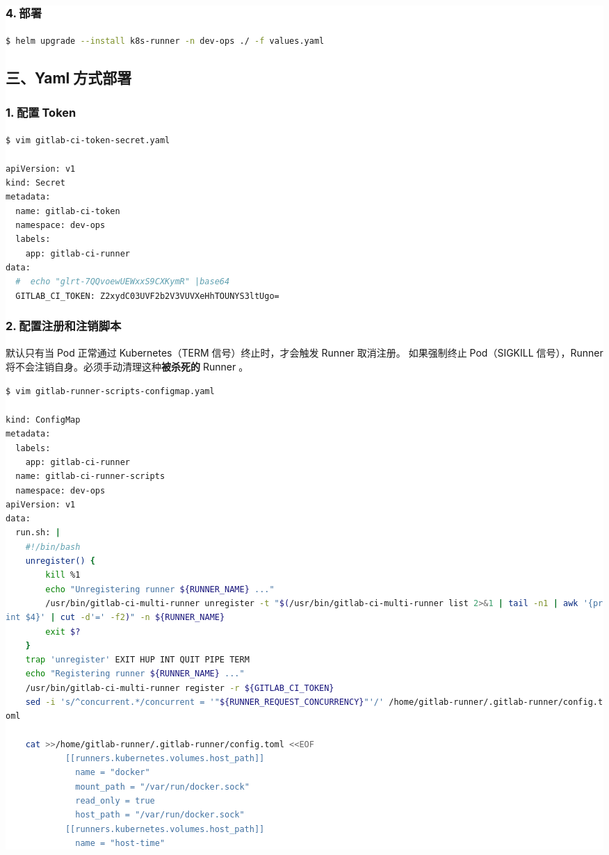 ### 4. 部署

```sh
$ helm upgrade --install k8s-runner -n dev-ops ./ -f values.yaml
```

## 三、Yaml 方式部署

### 1. 配置 Token

```sh
$ vim gitlab-ci-token-secret.yaml

apiVersion: v1
kind: Secret
metadata:
  name: gitlab-ci-token
  namespace: dev-ops
  labels:
    app: gitlab-ci-runner
data:
  #  echo "glrt-7QQvoewUEWxxS9CXKymR" |base64
  GITLAB_CI_TOKEN: Z2xydC03UVF2b2V3VUVXeHhTOUNYS3ltUgo=
```

### 2. 配置注册和注销脚本

默认只有当 Pod 正常通过 Kubernetes（TERM 信号）终止时，才会触发 Runner 取消注册。 如果强制终止 Pod（SIGKILL 信号），Runner 将不会注销自身。必须手动清理这种**被杀死的** Runner 。

```sh
$ vim gitlab-runner-scripts-configmap.yaml

kind: ConfigMap
metadata:
  labels:
    app: gitlab-ci-runner
  name: gitlab-ci-runner-scripts
  namespace: dev-ops
apiVersion: v1
data:
  run.sh: |
    #!/bin/bash
    unregister() {
        kill %1
        echo "Unregistering runner ${RUNNER_NAME} ..."
        /usr/bin/gitlab-ci-multi-runner unregister -t "$(/usr/bin/gitlab-ci-multi-runner list 2>&1 | tail -n1 | awk '{print $4}' | cut -d'=' -f2)" -n ${RUNNER_NAME}
        exit $?
    }
    trap 'unregister' EXIT HUP INT QUIT PIPE TERM
    echo "Registering runner ${RUNNER_NAME} ..."
    /usr/bin/gitlab-ci-multi-runner register -r ${GITLAB_CI_TOKEN}
    sed -i 's/^concurrent.*/concurrent = '"${RUNNER_REQUEST_CONCURRENCY}"'/' /home/gitlab-runner/.gitlab-runner/config.toml
 
    cat >>/home/gitlab-runner/.gitlab-runner/config.toml <<EOF
            [[runners.kubernetes.volumes.host_path]]
              name = "docker"
              mount_path = "/var/run/docker.sock"
              read_only = true
              host_path = "/var/run/docker.sock"
            [[runners.kubernetes.volumes.host_path]]
              name = "host-time"
```